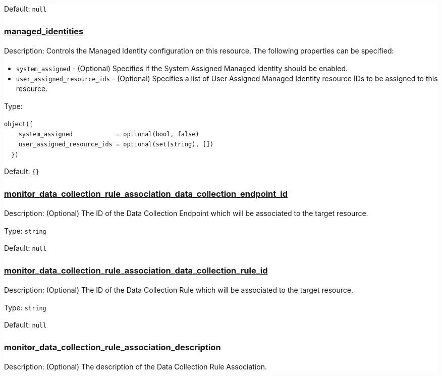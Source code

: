 Default: `null`

### <a name="input_managed_identities"></a> [managed\_identities](#input\_managed\_identities)

Description:   Controls the Managed Identity configuration on this resource. The following properties can be specified:

  - `system_assigned` - (Optional) Specifies if the System Assigned Managed Identity should be enabled.
  - `user_assigned_resource_ids` - (Optional) Specifies a list of User Assigned Managed Identity resource IDs to be assigned to this resource.

Type:

```hcl
object({
    system_assigned            = optional(bool, false)
    user_assigned_resource_ids = optional(set(string), [])
  })
```

Default: `{}`

### <a name="input_monitor_data_collection_rule_association_data_collection_endpoint_id"></a> [monitor\_data\_collection\_rule\_association\_data\_collection\_endpoint\_id](#input\_monitor\_data\_collection\_rule\_association\_data\_collection\_endpoint\_id)

Description: (Optional) The ID of the Data Collection Endpoint which will be associated to the target resource.

Type: `string`

Default: `null`

### <a name="input_monitor_data_collection_rule_association_data_collection_rule_id"></a> [monitor\_data\_collection\_rule\_association\_data\_collection\_rule\_id](#input\_monitor\_data\_collection\_rule\_association\_data\_collection\_rule\_id)

Description: (Optional) The ID of the Data Collection Rule which will be associated to the target resource.

Type: `string`

Default: `null`

### <a name="input_monitor_data_collection_rule_association_description"></a> [monitor\_data\_collection\_rule\_association\_description](#input\_monitor\_data\_collection\_rule\_association\_description)

Description: (Optional) The description of the Data Collection Rule Association.
